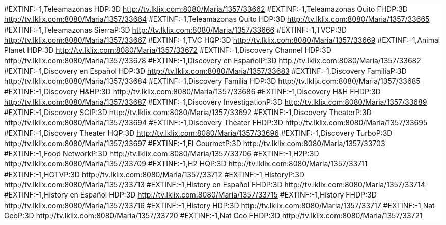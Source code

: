 #EXTINF:-1,Teleamazonas HDP:3D
http://tv.lklix.com:8080/Maria/1357/33662
#EXTINF:-1,Teleamazonas Quito FHDP:3D
http://tv.lklix.com:8080/Maria/1357/33664
#EXTINF:-1,Teleamazonas Quito HDP:3D
http://tv.lklix.com:8080/Maria/1357/33665
#EXTINF:-1,Teleamazonas SierraP:3D
http://tv.lklix.com:8080/Maria/1357/33666
#EXTINF:-1,TVCP:3D
http://tv.lklix.com:8080/Maria/1357/33667
#EXTINF:-1,TVC HQP:3D
http://tv.lklix.com:8080/Maria/1357/33669
#EXTINF:-1,Animal Planet HDP:3D
http://tv.lklix.com:8080/Maria/1357/33672
#EXTINF:-1,Discovery Channel HDP:3D
http://tv.lklix.com:8080/Maria/1357/33678
#EXTINF:-1,Discovery en EspañolP:3D
http://tv.lklix.com:8080/Maria/1357/33682
#EXTINF:-1,Discovery en Español HDP:3D
http://tv.lklix.com:8080/Maria/1357/33683
#EXTINF:-1,Discovery FamiliaP:3D
http://tv.lklix.com:8080/Maria/1357/33684
#EXTINF:-1,Discovery Familia HDP:3D
http://tv.lklix.com:8080/Maria/1357/33685
#EXTINF:-1,Discovery H&HP:3D
http://tv.lklix.com:8080/Maria/1357/33686
#EXTINF:-1,Discovery H&H FHDP:3D
http://tv.lklix.com:8080/Maria/1357/33687
#EXTINF:-1,Discovery InvestigationP:3D
http://tv.lklix.com:8080/Maria/1357/33689
#EXTINF:-1,Discovery SCIP:3D
http://tv.lklix.com:8080/Maria/1357/33692
#EXTINF:-1,Discovery TheaterP:3D
http://tv.lklix.com:8080/Maria/1357/33694
#EXTINF:-1,Discovery Theater FHDP:3D
http://tv.lklix.com:8080/Maria/1357/33695
#EXTINF:-1,Discovery Theater HQP:3D
http://tv.lklix.com:8080/Maria/1357/33696
#EXTINF:-1,Discovery TurboP:3D
http://tv.lklix.com:8080/Maria/1357/33697
#EXTINF:-1,El GourmetP:3D
http://tv.lklix.com:8080/Maria/1357/33703
#EXTINF:-1,Food NetworkP:3D
http://tv.lklix.com:8080/Maria/1357/33706
#EXTINF:-1,H2P:3D
http://tv.lklix.com:8080/Maria/1357/33709
#EXTINF:-1,H2 HQP:3D
http://tv.lklix.com:8080/Maria/1357/33711
#EXTINF:-1,HGTVP:3D
http://tv.lklix.com:8080/Maria/1357/33712
#EXTINF:-1,HistoryP:3D
http://tv.lklix.com:8080/Maria/1357/33713
#EXTINF:-1,History en Español FHDP:3D
http://tv.lklix.com:8080/Maria/1357/33714
#EXTINF:-1,History en Español HDP:3D
http://tv.lklix.com:8080/Maria/1357/33715
#EXTINF:-1,History FHDP:3D
http://tv.lklix.com:8080/Maria/1357/33716
#EXTINF:-1,History HDP:3D
http://tv.lklix.com:8080/Maria/1357/33717
#EXTINF:-1,Nat GeoP:3D
http://tv.lklix.com:8080/Maria/1357/33720
#EXTINF:-1,Nat Geo FHDP:3D
http://tv.lklix.com:8080/Maria/1357/33721